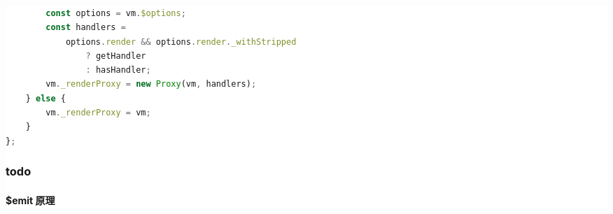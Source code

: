 ```javascript
        const options = vm.$options;
        const handlers =
            options.render && options.render._withStripped
                ? getHandler
                : hasHandler;
        vm._renderProxy = new Proxy(vm, handlers);
    } else {
        vm._renderProxy = vm;
    }
};
```

### todo

#### $emit 原理
